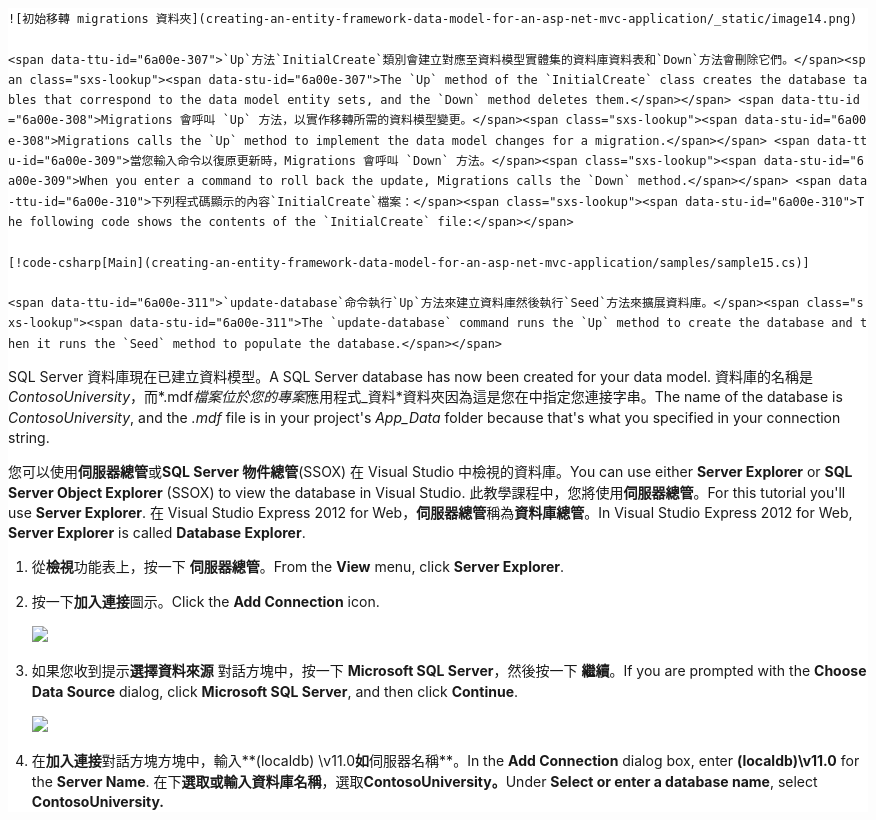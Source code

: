     ![初始移轉 migrations 資料夾](creating-an-entity-framework-data-model-for-an-asp-net-mvc-application/_static/image14.png)

    <span data-ttu-id="6a00e-307">`Up`方法`InitialCreate`類別會建立對應至資料模型實體集的資料庫資料表和`Down`方法會刪除它們。</span><span class="sxs-lookup"><span data-stu-id="6a00e-307">The `Up` method of the `InitialCreate` class creates the database tables that correspond to the data model entity sets, and the `Down` method deletes them.</span></span> <span data-ttu-id="6a00e-308">Migrations 會呼叫 `Up` 方法，以實作移轉所需的資料模型變更。</span><span class="sxs-lookup"><span data-stu-id="6a00e-308">Migrations calls the `Up` method to implement the data model changes for a migration.</span></span> <span data-ttu-id="6a00e-309">當您輸入命令以復原更新時，Migrations 會呼叫 `Down` 方法。</span><span class="sxs-lookup"><span data-stu-id="6a00e-309">When you enter a command to roll back the update, Migrations calls the `Down` method.</span></span> <span data-ttu-id="6a00e-310">下列程式碼顯示的內容`InitialCreate`檔案：</span><span class="sxs-lookup"><span data-stu-id="6a00e-310">The following code shows the contents of the `InitialCreate` file:</span></span>

    [!code-csharp[Main](creating-an-entity-framework-data-model-for-an-asp-net-mvc-application/samples/sample15.cs)]

    <span data-ttu-id="6a00e-311">`update-database`命令執行`Up`方法來建立資料庫然後執行`Seed`方法來擴展資料庫。</span><span class="sxs-lookup"><span data-stu-id="6a00e-311">The `update-database` command runs the `Up` method to create the database and then it runs the `Seed` method to populate the database.</span></span>

<span data-ttu-id="6a00e-312">SQL Server 資料庫現在已建立資料模型。</span><span class="sxs-lookup"><span data-stu-id="6a00e-312">A SQL Server database has now been created for your data model.</span></span> <span data-ttu-id="6a00e-313">資料庫的名稱是*ContosoUniversity*，而*.mdf*檔案位於您的專案*應用程式\_資料*資料夾因為這是您在中指定您連接字串。</span><span class="sxs-lookup"><span data-stu-id="6a00e-313">The name of the database is *ContosoUniversity*, and the *.mdf* file is in your project's *App\_Data* folder because that's what you specified in your connection string.</span></span>

<span data-ttu-id="6a00e-314">您可以使用**伺服器總管**或**SQL Server 物件總管**(SSOX) 在 Visual Studio 中檢視的資料庫。</span><span class="sxs-lookup"><span data-stu-id="6a00e-314">You can use either **Server Explorer** or **SQL Server Object Explorer** (SSOX) to view the database in Visual Studio.</span></span> <span data-ttu-id="6a00e-315">此教學課程中，您將使用**伺服器總管**。</span><span class="sxs-lookup"><span data-stu-id="6a00e-315">For this tutorial you'll use **Server Explorer**.</span></span> <span data-ttu-id="6a00e-316">在 Visual Studio Express 2012 for Web，**伺服器總管**稱為**資料庫總管**。</span><span class="sxs-lookup"><span data-stu-id="6a00e-316">In Visual Studio Express 2012 for Web, **Server Explorer** is called **Database Explorer**.</span></span>

1. <span data-ttu-id="6a00e-317">從**檢視**功能表上，按一下 **伺服器總管**。</span><span class="sxs-lookup"><span data-stu-id="6a00e-317">From the **View** menu, click **Server Explorer**.</span></span>
2. <span data-ttu-id="6a00e-318">按一下**加入連接**圖示。</span><span class="sxs-lookup"><span data-stu-id="6a00e-318">Click the **Add Connection** icon.</span></span>

    ![](creating-an-entity-framework-data-model-for-an-asp-net-mvc-application/_static/image15.png)
3. <span data-ttu-id="6a00e-319">如果您收到提示**選擇資料來源** 對話方塊中，按一下  **Microsoft SQL Server**，然後按一下 **繼續**。</span><span class="sxs-lookup"><span data-stu-id="6a00e-319">If you are prompted with the **Choose Data Source** dialog, click **Microsoft SQL Server**, and then click **Continue**.</span></span>  
  
    ![](creating-an-entity-framework-data-model-for-an-asp-net-mvc-application/_static/image16.png)
4. <span data-ttu-id="6a00e-320">在**加入連接**對話方塊方塊中，輸入**(localdb) \v11.0**如**伺服器名稱**。</span><span class="sxs-lookup"><span data-stu-id="6a00e-320">In the **Add Connection** dialog box, enter **(localdb)\v11.0** for the **Server Name**.</span></span> <span data-ttu-id="6a00e-321">在下**選取或輸入資料庫名稱**，選取**ContosoUniversity。**</span><span class="sxs-lookup"><span data-stu-id="6a00e-321">Under **Select or enter a database name**, select **ContosoUniversity.**</span></span>  
  